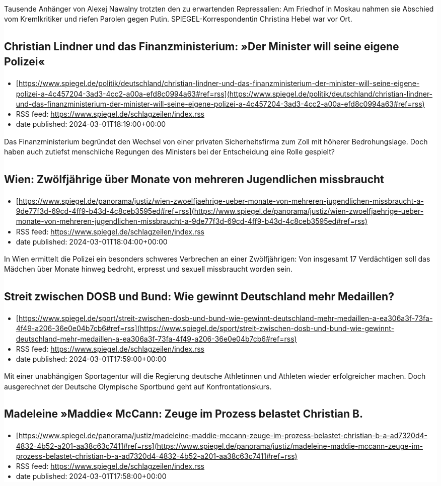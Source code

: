 Tausende Anhänger von Alexej Nawalny trotzten den zu erwartenden Repressalien: Am Friedhof in Moskau nahmen sie Abschied vom Kremlkritiker und riefen Parolen gegen Putin. SPIEGEL-Korrespondentin Christina Hebel war vor Ort.

## Christian Lindner und das Finanzministerium: »Der Minister will seine eigene Polizei«
 - [https://www.spiegel.de/politik/deutschland/christian-lindner-und-das-finanzministerium-der-minister-will-seine-eigene-polizei-a-4c457204-3ad3-4cc2-a00a-efd8c0994a63#ref=rss](https://www.spiegel.de/politik/deutschland/christian-lindner-und-das-finanzministerium-der-minister-will-seine-eigene-polizei-a-4c457204-3ad3-4cc2-a00a-efd8c0994a63#ref=rss)
 - RSS feed: https://www.spiegel.de/schlagzeilen/index.rss
 - date published: 2024-03-01T18:19:00+00:00

Das Finanzministerium begründet den Wechsel von einer privaten Sicherheitsfirma zum Zoll mit höherer Bedrohungslage. Doch haben auch zutiefst menschliche Regungen des Ministers bei der Entscheidung eine Rolle gespielt?

## Wien: Zwölfjährige über Monate von mehreren Jugendlichen missbraucht
 - [https://www.spiegel.de/panorama/justiz/wien-zwoelfjaehrige-ueber-monate-von-mehreren-jugendlichen-missbraucht-a-9de77f3d-69cd-4ff9-b43d-4c8ceb3595ed#ref=rss](https://www.spiegel.de/panorama/justiz/wien-zwoelfjaehrige-ueber-monate-von-mehreren-jugendlichen-missbraucht-a-9de77f3d-69cd-4ff9-b43d-4c8ceb3595ed#ref=rss)
 - RSS feed: https://www.spiegel.de/schlagzeilen/index.rss
 - date published: 2024-03-01T18:04:00+00:00

In Wien ermittelt die Polizei ein besonders schweres Verbrechen an einer Zwölfjährigen: Von insgesamt 17 Verdächtigen soll das Mädchen über Monate hinweg bedroht, erpresst und sexuell missbraucht worden sein.

## Streit zwischen DOSB und Bund: Wie gewinnt Deutschland mehr Medaillen?
 - [https://www.spiegel.de/sport/streit-zwischen-dosb-und-bund-wie-gewinnt-deutschland-mehr-medaillen-a-ea306a3f-73fa-4f49-a206-36e0e04b7cb6#ref=rss](https://www.spiegel.de/sport/streit-zwischen-dosb-und-bund-wie-gewinnt-deutschland-mehr-medaillen-a-ea306a3f-73fa-4f49-a206-36e0e04b7cb6#ref=rss)
 - RSS feed: https://www.spiegel.de/schlagzeilen/index.rss
 - date published: 2024-03-01T17:59:00+00:00

Mit einer unabhängigen Sportagentur will die Regierung deutsche Athletinnen und Athleten wieder erfolgreicher machen. Doch ausgerechnet der Deutsche Olympische Sportbund geht auf Konfrontationskurs.

## Madeleine »Maddie« McCann: Zeuge im Prozess belastet Christian B.
 - [https://www.spiegel.de/panorama/justiz/madeleine-maddie-mccann-zeuge-im-prozess-belastet-christian-b-a-ad7320d4-4832-4b52-a201-aa38c63c7411#ref=rss](https://www.spiegel.de/panorama/justiz/madeleine-maddie-mccann-zeuge-im-prozess-belastet-christian-b-a-ad7320d4-4832-4b52-a201-aa38c63c7411#ref=rss)
 - RSS feed: https://www.spiegel.de/schlagzeilen/index.rss
 - date published: 2024-03-01T17:58:00+00:00

